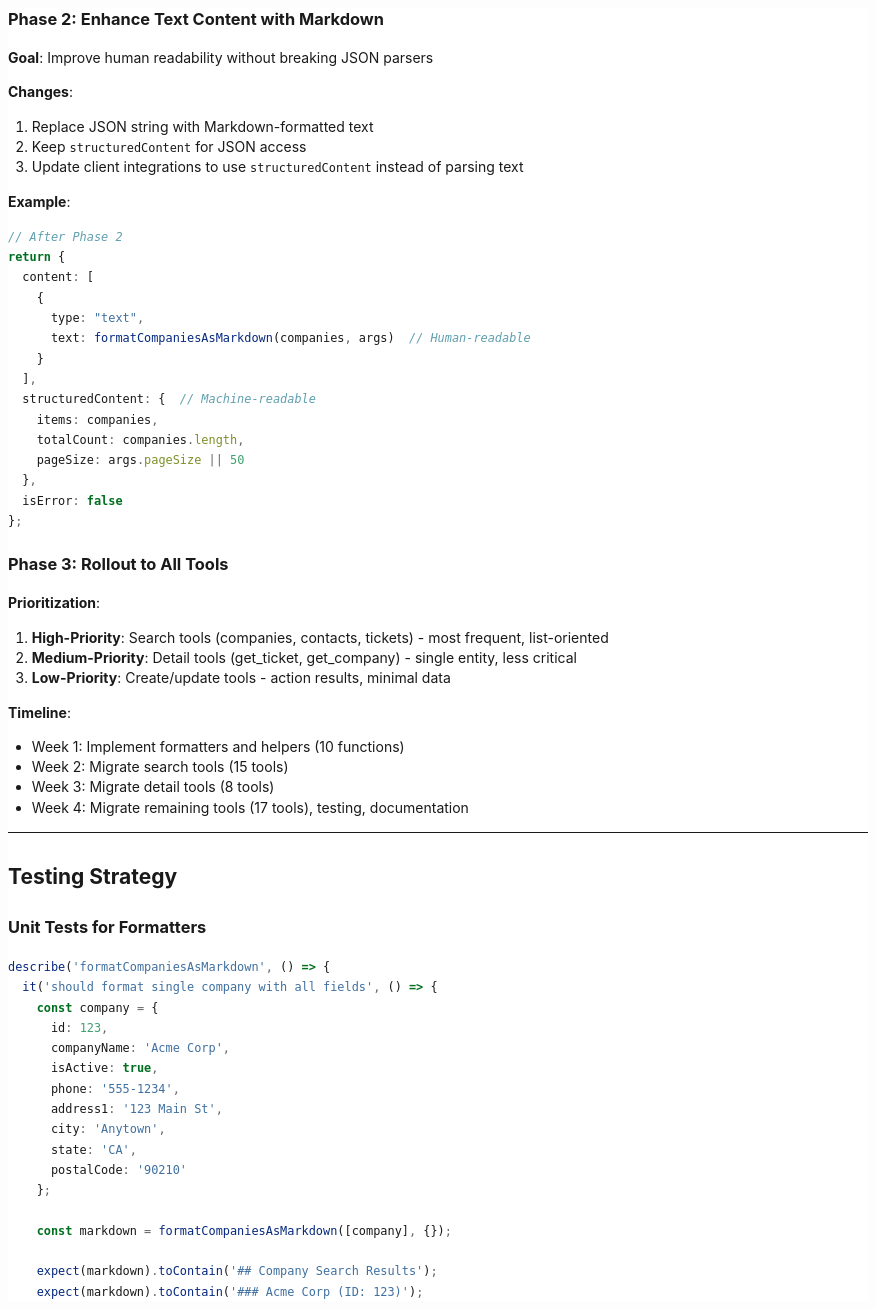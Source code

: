 ### Phase 2: Enhance Text Content with Markdown

**Goal**: Improve human readability without breaking JSON parsers

**Changes**:
1. Replace JSON string with Markdown-formatted text
2. Keep `structuredContent` for JSON access
3. Update client integrations to use `structuredContent` instead of parsing text

**Example**:
```typescript
// After Phase 2
return {
  content: [
    {
      type: "text",
      text: formatCompaniesAsMarkdown(companies, args)  // Human-readable
    }
  ],
  structuredContent: {  // Machine-readable
    items: companies,
    totalCount: companies.length,
    pageSize: args.pageSize || 50
  },
  isError: false
};
```

### Phase 3: Rollout to All Tools

**Prioritization**:
1. **High-Priority**: Search tools (companies, contacts, tickets) - most frequent, list-oriented
2. **Medium-Priority**: Detail tools (get_ticket, get_company) - single entity, less critical
3. **Low-Priority**: Create/update tools - action results, minimal data

**Timeline**:
- Week 1: Implement formatters and helpers (10 functions)
- Week 2: Migrate search tools (15 tools)
- Week 3: Migrate detail tools (8 tools)
- Week 4: Migrate remaining tools (17 tools), testing, documentation

---

## Testing Strategy

### Unit Tests for Formatters

```typescript
describe('formatCompaniesAsMarkdown', () => {
  it('should format single company with all fields', () => {
    const company = {
      id: 123,
      companyName: 'Acme Corp',
      isActive: true,
      phone: '555-1234',
      address1: '123 Main St',
      city: 'Anytown',
      state: 'CA',
      postalCode: '90210'
    };

    const markdown = formatCompaniesAsMarkdown([company], {});

    expect(markdown).toContain('## Company Search Results');
    expect(markdown).toContain('### Acme Corp (ID: 123)');
```